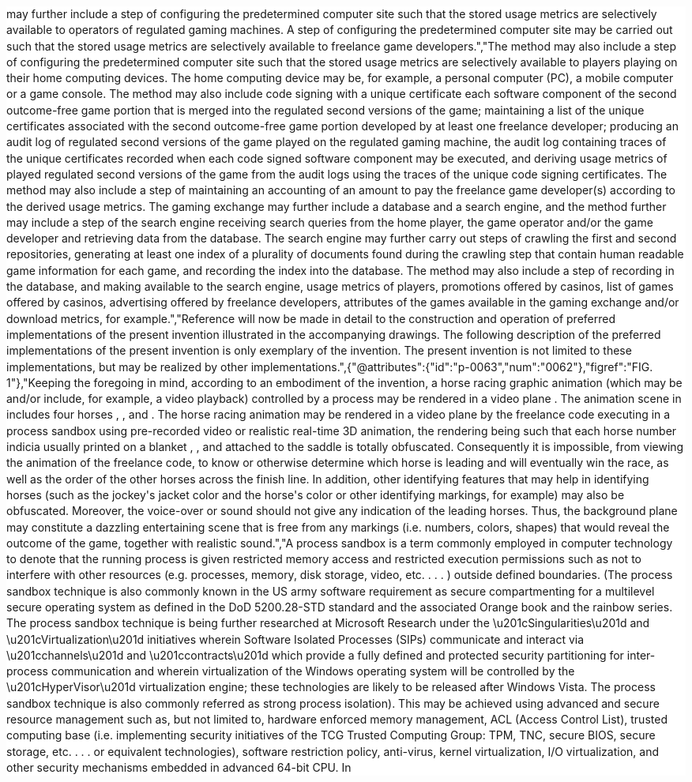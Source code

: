 may further include a step of configuring the predetermined computer site such that the stored usage metrics are selectively available to operators of regulated gaming machines. A step of configuring the predetermined computer site may be carried out such that the stored usage metrics are selectively available to freelance game developers.","The method may also include a step of configuring the predetermined computer site such that the stored usage metrics are selectively available to players playing on their home computing devices. The home computing device may be, for example, a personal computer (PC), a mobile computer or a game console. The method may also include code signing with a unique certificate each software component of the second outcome-free game portion that is merged into the regulated second versions of the game; maintaining a list of the unique certificates associated with the second outcome-free game portion developed by at least one freelance developer; producing an audit log of regulated second versions of the game played on the regulated gaming machine, the audit log containing traces of the unique certificates recorded when each code signed software component may be executed, and deriving usage metrics of played regulated second versions of the game from the audit logs using the traces of the unique code signing certificates. The method may also include a step of maintaining an accounting of an amount to pay the freelance game developer(s) according to the derived usage metrics. The gaming exchange may further include a database and a search engine, and the method further may include a step of the search engine receiving search queries from the home player, the game operator and\/or the game developer and retrieving data from the database. The search engine may further carry out steps of crawling the first and second repositories, generating at least one index of a plurality of documents found during the crawling step that contain human readable game information for each game, and recording the index into the database. The method may also include a step of recording in the database, and making available to the search engine, usage metrics of players, promotions offered by casinos, list of games offered by casinos, advertising offered by freelance developers, attributes of the games available in the gaming exchange and\/or download metrics, for example.","Reference will now be made in detail to the construction and operation of preferred implementations of the present invention illustrated in the accompanying drawings. The following description of the preferred implementations of the present invention is only exemplary of the invention. The present invention is not limited to these implementations, but may be realized by other implementations.",{"@attributes":{"id":"p-0063","num":"0062"},"figref":"FIG. 1"},"Keeping the foregoing in mind, according to an embodiment of the invention, a horse racing graphic animation (which may be and\/or include, for example, a video playback) controlled by a process  may be rendered in a video plane . The animation scene in  includes four horses , ,  and . The horse racing animation may be rendered in a video plane by the freelance code executing in a process sandbox using pre-recorded video or realistic real-time 3D animation, the rendering being such that each horse number indicia usually printed on a blanket , ,  and  attached to the saddle is totally obfuscated. Consequently it is impossible, from viewing the animation of the freelance code, to know or otherwise determine which horse is leading and will eventually win the race, as well as the order of the other horses across the finish line. In addition, other identifying features that may help in identifying horses (such as the jockey's jacket color and the horse's color or other identifying markings, for example) may also be obfuscated. Moreover, the voice-over or sound should not give any indication of the leading horses. Thus, the background plane may constitute a dazzling entertaining scene that is free from any markings (i.e. numbers, colors, shapes) that would reveal the outcome of the game, together with realistic sound.","A process sandbox is a term commonly employed in computer technology to denote that the running process is given restricted memory access and restricted execution permissions such as not to interfere with other resources (e.g. processes, memory, disk storage, video, etc. . . . ) outside defined boundaries. (The process sandbox technique is also commonly known in the US army software requirement as secure compartmenting for a multilevel secure operating system as defined in the DoD 5200.28-STD standard and the associated Orange book and the rainbow series. The process sandbox technique is being further researched at Microsoft Research under the \u201cSingularities\u201d and \u201cVirtualization\u201d initiatives wherein Software Isolated Processes (SIPs) communicate and interact via \u201cchannels\u201d and \u201ccontracts\u201d which provide a fully defined and protected security partitioning for inter-process communication and wherein virtualization of the Windows operating system will be controlled by the \u201cHyperVisor\u201d virtualization engine; these technologies are likely to be released after Windows Vista. The process sandbox technique is also commonly referred as strong process isolation). This may be achieved using advanced and secure resource management such as, but not limited to, hardware enforced memory management, ACL (Access Control List), trusted computing base (i.e. implementing security initiatives of the TCG Trusted Computing Group: TPM, TNC, secure BIOS, secure storage, etc. . . . or equivalent technologies), software restriction policy, anti-virus, kernel virtualization, I\/O virtualization, and other security mechanisms embedded in advanced 64-bit CPU. In